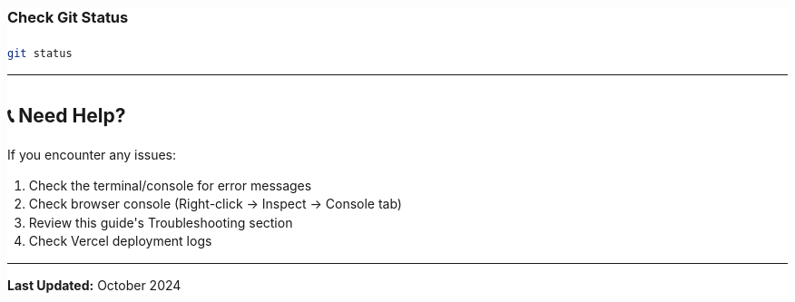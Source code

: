 ### Check Git Status
```bash
git status
```

---

## 📞 Need Help?

If you encounter any issues:
1. Check the terminal/console for error messages
2. Check browser console (Right-click → Inspect → Console tab)
3. Review this guide's Troubleshooting section
4. Check Vercel deployment logs

---

**Last Updated:** October 2024


